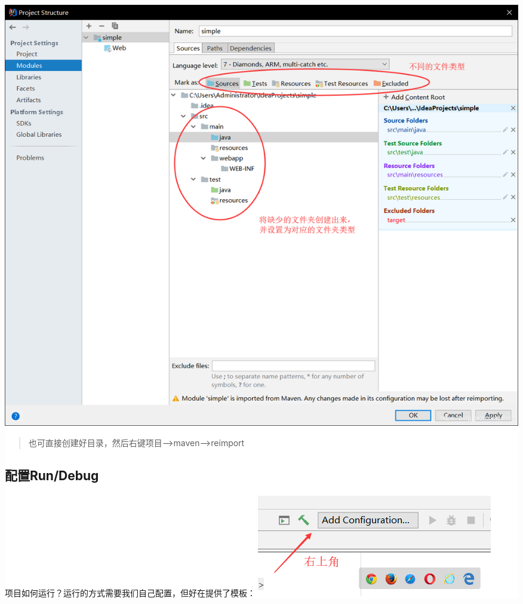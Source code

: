 ![在这里插入图片描述](.Idea/2019022300274264.png)

>也可直接创建好目录，然后右键项目-->maven-->reimport
## 配置Run/Debug
项目如何运行？运行的方式需要我们自己配置，但好在提供了模板：
![在这里插入图片描述](.Idea/20190223003030835.png)